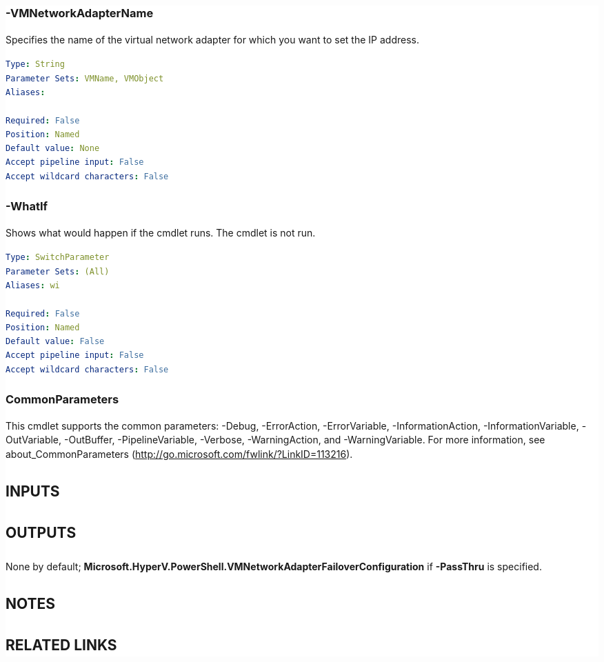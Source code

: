 ### -VMNetworkAdapterName
Specifies the name of the virtual network adapter for which you want to set the IP address.

```yaml
Type: String
Parameter Sets: VMName, VMObject
Aliases: 

Required: False
Position: Named
Default value: None
Accept pipeline input: False
Accept wildcard characters: False
```

### -WhatIf
Shows what would happen if the cmdlet runs.
The cmdlet is not run.

```yaml
Type: SwitchParameter
Parameter Sets: (All)
Aliases: wi

Required: False
Position: Named
Default value: False
Accept pipeline input: False
Accept wildcard characters: False
```

### CommonParameters
This cmdlet supports the common parameters: -Debug, -ErrorAction, -ErrorVariable, -InformationAction, -InformationVariable, -OutVariable, -OutBuffer, -PipelineVariable, -Verbose, -WarningAction, and -WarningVariable. For more information, see about_CommonParameters (http://go.microsoft.com/fwlink/?LinkID=113216).

## INPUTS

## OUTPUTS

###  
None by default; **Microsoft.HyperV.PowerShell.VMNetworkAdapterFailoverConfiguration** if **-PassThru** is specified.

## NOTES

## RELATED LINKS

